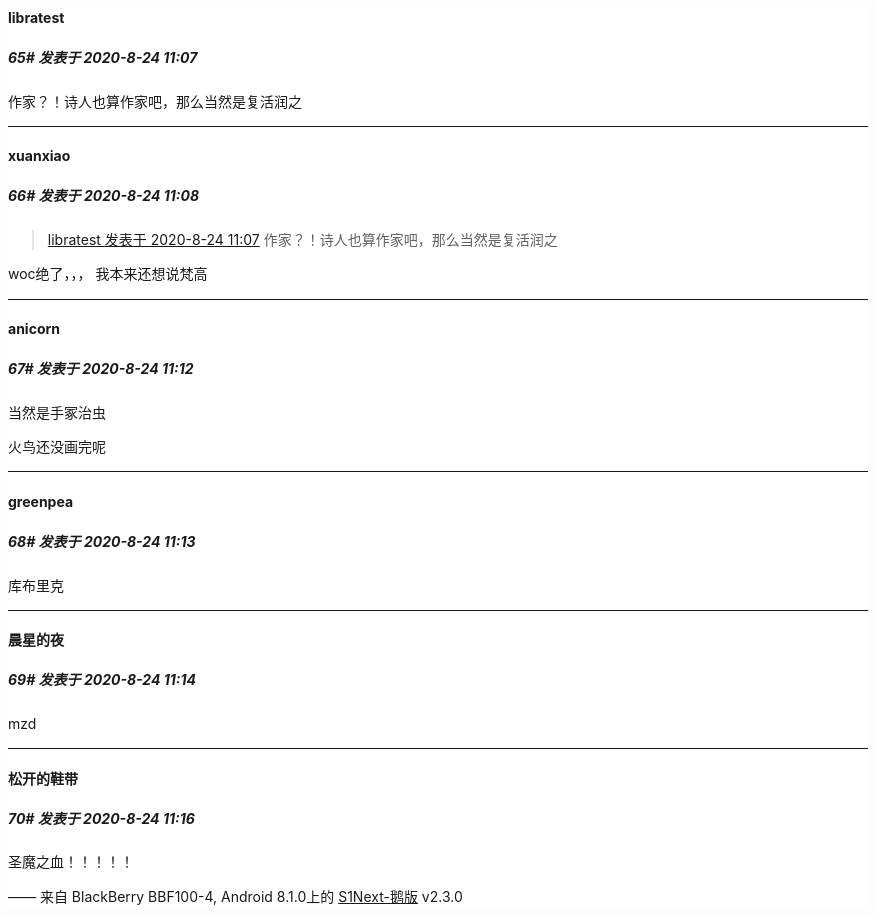 ####  libratest  
##### 65#       发表于 2020-8-24 11:07


作家？！诗人也算作家吧，那么当然是复活润之


-----

####  xuanxiao  
##### 66#       发表于 2020-8-24 11:08


<blockquote><a href="httphttps://bbs.saraba1st.com/2b/forum.php?mod=redirect&amp;goto=findpost&amp;pid=48532678&amp;ptid=1956244" target="_blank">libratest 发表于 2020-8-24 11:07</a>
作家？！诗人也算作家吧，那么当然是复活润之</blockquote>
woc绝了，，，
我本来还想说梵高


-----

####  anicorn  
##### 67#       发表于 2020-8-24 11:12


当然是手冢治虫


火鸟还没画完呢


-----

####  greenpea  
##### 68#       发表于 2020-8-24 11:13


库布里克


-----

####  晨星的夜  
##### 69#       发表于 2020-8-24 11:14


mzd


-----

####  松开的鞋带  
##### 70#       发表于 2020-8-24 11:16


圣魔之血！！！！！

—— 来自 BlackBerry BBF100-4, Android 8.1.0上的 [S1Next-鹅版](https://github.com/ykrank/S1-Next/releases) v2.3.0
